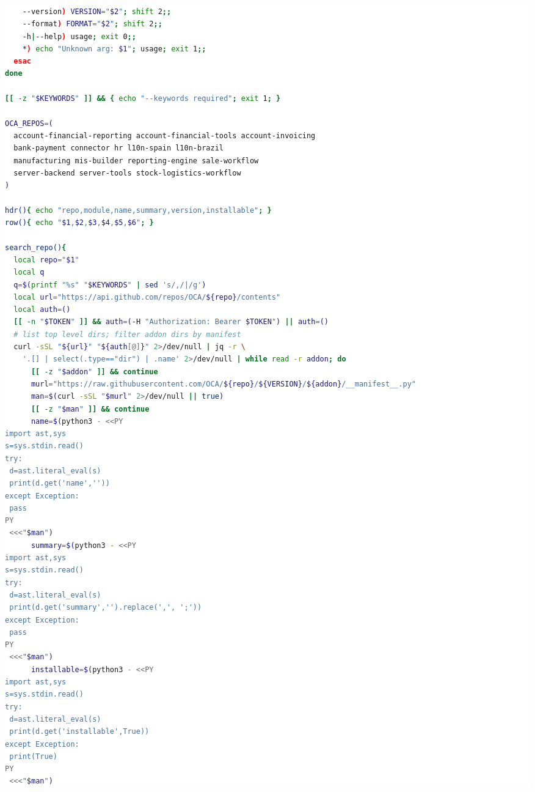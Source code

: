 ```bash
    --version) VERSION="$2"; shift 2;;
    --format) FORMAT="$2"; shift 2;;
    -h|--help) usage; exit 0;;
    *) echo "Unknown arg: $1"; usage; exit 1;;
  esac
done

[[ -z "$KEYWORDS" ]] && { echo "--keywords required"; exit 1; }

OCA_REPOS=(
  account-financial-reporting account-financial-tools account-invoicing
  bank-payment connector hr l10n-spain l10n-brazil
  manufacturing mis-builder reporting-engine sale-workflow
  server-backend server-tools stock-logistics-workflow
)

hdr(){ echo "repo,module,name,summary,version,installable"; }
row(){ echo "$1,$2,$3,$4,$5,$6"; }

search_repo(){
  local repo="$1"
  local q
  q=$(printf "%s" "$KEYWORDS" | sed 's/,/|/g')
  local url="https://api.github.com/repos/OCA/${repo}/contents"
  local auth=()
  [[ -n "$TOKEN" ]] && auth=(-H "Authorization: Bearer $TOKEN") || auth=()
  # list top level dirs; filter addon dirs by manifest
  curl -sSL "${url}" "${auth[@]}" 2>/dev/null | jq -r \
    '.[] | select(.type=="dir") | .name' 2>/dev/null | while read -r addon; do
      [[ -z "$addon" ]] && continue
      murl="https://raw.githubusercontent.com/OCA/${repo}/${VERSION}/${addon}/__manifest__.py"
      man=$(curl -sSL "$murl" 2>/dev/null || true)
      [[ -z "$man" ]] && continue
      name=$(python3 - <<PY
import ast,sys
s=sys.stdin.read()
try:
 d=ast.literal_eval(s)
 print(d.get('name',''))
except Exception:
 pass
PY
 <<<"$man")
      summary=$(python3 - <<PY
import ast,sys
s=sys.stdin.read()
try:
 d=ast.literal_eval(s)
 print(d.get('summary','').replace(',', ';'))
except Exception:
 pass
PY
 <<<"$man")
      installable=$(python3 - <<PY
import ast,sys
s=sys.stdin.read()
try:
 d=ast.literal_eval(s)
 print(d.get('installable',True))
except Exception:
 print(True)
PY
 <<<"$man")
```